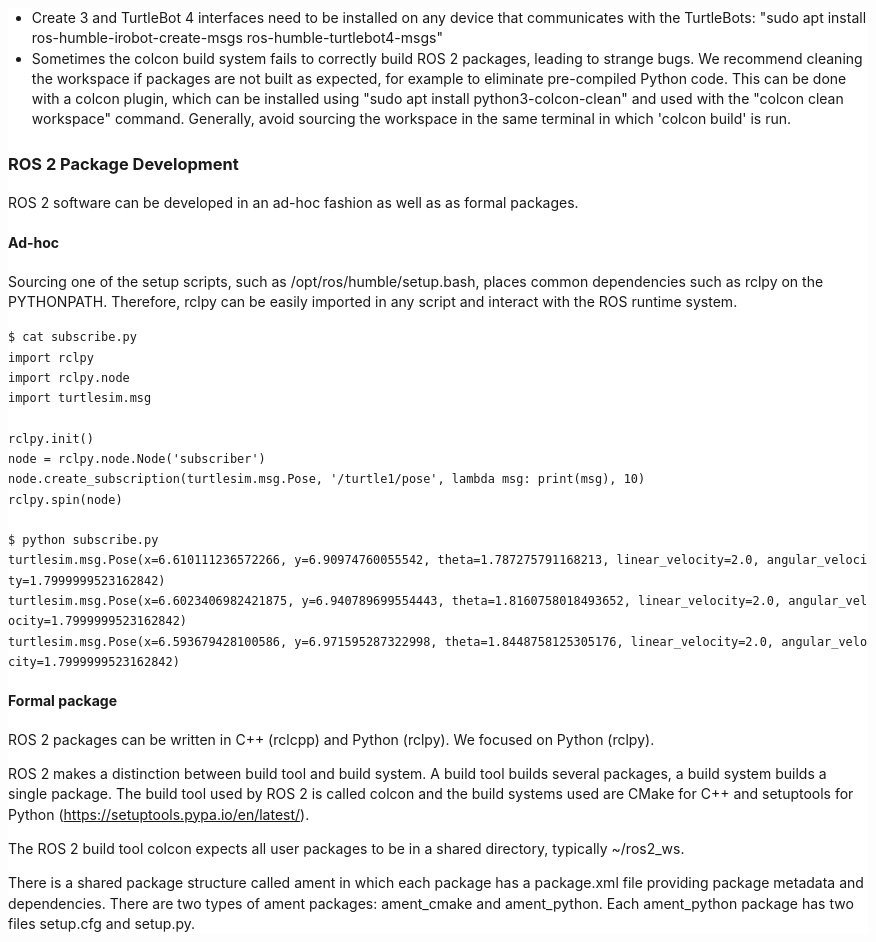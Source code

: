 * Create 3 and TurtleBot 4 interfaces need to be installed on any device that communicates with the TurtleBots: "sudo apt install ros-humble-irobot-create-msgs ros-humble-turtlebot4-msgs"
* Sometimes the colcon build system fails to correctly build ROS 2 packages, leading to strange bugs. We recommend cleaning the workspace if packages are not built as expected, for example to eliminate pre-compiled Python code. This can be done with a colcon plugin, which can be installed using "sudo apt install python3-colcon-clean" and used with the "colcon clean workspace" command. Generally, avoid sourcing the workspace in the same terminal in which 'colcon build' is run.


### ROS 2 Package Development

ROS 2 software can be developed in an ad-hoc fashion as well as as formal packages.


#### Ad-hoc

Sourcing one of the setup scripts, such as /opt/ros/humble/setup.bash, places common dependencies such as rclpy on the PYTHONPATH. Therefore, rclpy can be easily imported in any script and interact with the ROS runtime system.

```
$ cat subscribe.py
import rclpy
import rclpy.node
import turtlesim.msg 

rclpy.init()
node = rclpy.node.Node('subscriber')
node.create_subscription(turtlesim.msg.Pose, '/turtle1/pose', lambda msg: print(msg), 10)
rclpy.spin(node)

$ python subscribe.py 
turtlesim.msg.Pose(x=6.610111236572266, y=6.90974760055542, theta=1.787275791168213, linear_velocity=2.0, angular_velocity=1.7999999523162842)
turtlesim.msg.Pose(x=6.6023406982421875, y=6.940789699554443, theta=1.8160758018493652, linear_velocity=2.0, angular_velocity=1.7999999523162842)
turtlesim.msg.Pose(x=6.593679428100586, y=6.971595287322998, theta=1.8448758125305176, linear_velocity=2.0, angular_velocity=1.7999999523162842)
```


#### Formal package

ROS 2 packages can be written in C++ (rclcpp) and Python (rclpy). We focused on Python (rclpy).

ROS 2 makes a distinction between build tool and build system. A build tool builds several packages, a build system builds a single package. The build tool used by ROS 2 is called colcon and the build systems used are CMake for C++ and setuptools for Python (https://setuptools.pypa.io/en/latest/).

The ROS 2 build tool colcon expects all user packages to be in a shared directory, typically ~/ros2_ws.

There is a shared package structure called ament in which each package has a package.xml file providing package metadata and dependencies. There are two types of ament packages: ament_cmake and ament_python. Each ament_python package has two files setup.cfg and setup.py.
